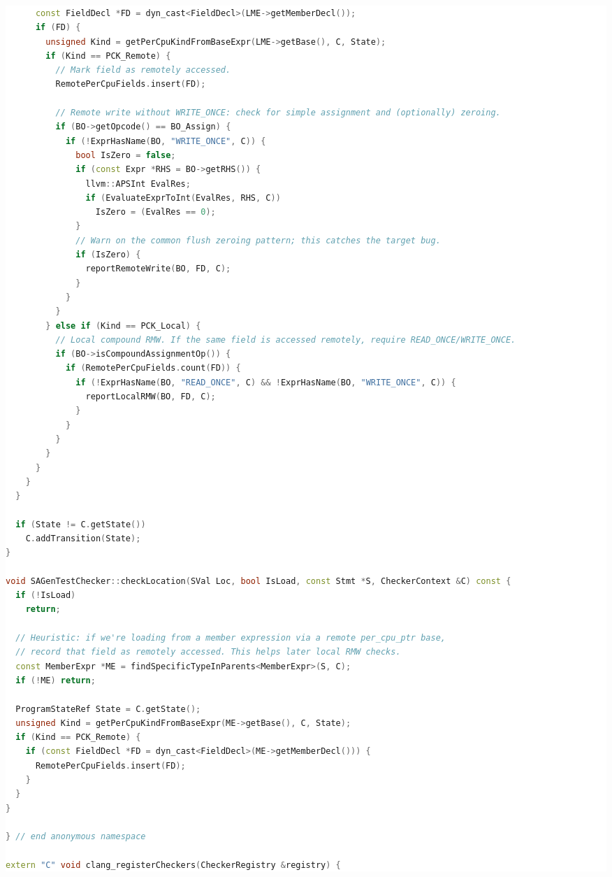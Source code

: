 ```cpp
      const FieldDecl *FD = dyn_cast<FieldDecl>(LME->getMemberDecl());
      if (FD) {
        unsigned Kind = getPerCpuKindFromBaseExpr(LME->getBase(), C, State);
        if (Kind == PCK_Remote) {
          // Mark field as remotely accessed.
          RemotePerCpuFields.insert(FD);

          // Remote write without WRITE_ONCE: check for simple assignment and (optionally) zeroing.
          if (BO->getOpcode() == BO_Assign) {
            if (!ExprHasName(BO, "WRITE_ONCE", C)) {
              bool IsZero = false;
              if (const Expr *RHS = BO->getRHS()) {
                llvm::APSInt EvalRes;
                if (EvaluateExprToInt(EvalRes, RHS, C))
                  IsZero = (EvalRes == 0);
              }
              // Warn on the common flush zeroing pattern; this catches the target bug.
              if (IsZero) {
                reportRemoteWrite(BO, FD, C);
              }
            }
          }
        } else if (Kind == PCK_Local) {
          // Local compound RMW. If the same field is accessed remotely, require READ_ONCE/WRITE_ONCE.
          if (BO->isCompoundAssignmentOp()) {
            if (RemotePerCpuFields.count(FD)) {
              if (!ExprHasName(BO, "READ_ONCE", C) && !ExprHasName(BO, "WRITE_ONCE", C)) {
                reportLocalRMW(BO, FD, C);
              }
            }
          }
        }
      }
    }
  }

  if (State != C.getState())
    C.addTransition(State);
}

void SAGenTestChecker::checkLocation(SVal Loc, bool IsLoad, const Stmt *S, CheckerContext &C) const {
  if (!IsLoad)
    return;

  // Heuristic: if we're loading from a member expression via a remote per_cpu_ptr base,
  // record that field as remotely accessed. This helps later local RMW checks.
  const MemberExpr *ME = findSpecificTypeInParents<MemberExpr>(S, C);
  if (!ME) return;

  ProgramStateRef State = C.getState();
  unsigned Kind = getPerCpuKindFromBaseExpr(ME->getBase(), C, State);
  if (Kind == PCK_Remote) {
    if (const FieldDecl *FD = dyn_cast<FieldDecl>(ME->getMemberDecl())) {
      RemotePerCpuFields.insert(FD);
    }
  }
}

} // end anonymous namespace

extern "C" void clang_registerCheckers(CheckerRegistry &registry) {
```